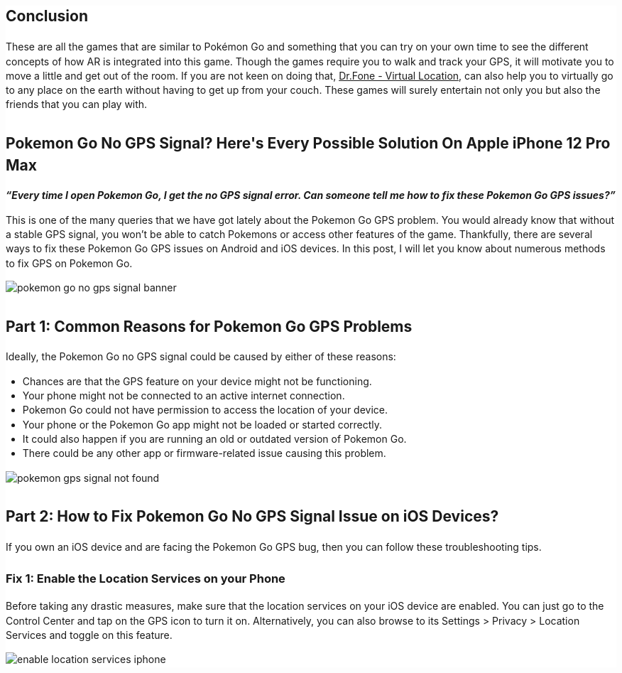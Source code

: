 ## Conclusion

These are all the games that are similar to Pokémon Go and something that you can try on your own time to see the different concepts of how AR is integrated into this game. Though the games require you to walk and track your GPS, it will motivate you to move a little and get out of the room. If you are not keen on doing that, [Dr.Fone - Virtual Location](https://tools.techidaily.com/wondershare/drfone/virtual-location-changer/), can also help you to virtually go to any place on the earth without having to get up from your couch. These games will surely entertain not only you but also the friends that you can play with.

## Pokemon Go No GPS Signal? Here's Every Possible Solution On Apple iPhone 12 Pro Max

_**“Every time I open Pokemon Go, I get the no GPS signal error. Can someone tell me how to fix these Pokemon Go GPS issues?”**_

This is one of the many queries that we have got lately about the Pokemon Go GPS problem. You would already know that without a stable GPS signal, you won’t be able to catch Pokemons or access other features of the game. Thankfully, there are several ways to fix these Pokemon Go GPS issues on Android and iOS devices. In this post, I will let you know about numerous methods to fix GPS on Pokemon Go.

![pokemon go no gps signal banner](https://images.wondershare.com/drfone/2020/pokemon/pokemon-go-no-gps-signal-banner.jpg)

## Part 1: Common Reasons for Pokemon Go GPS Problems

Ideally, the Pokemon Go no GPS signal could be caused by either of these reasons:

- Chances are that the GPS feature on your device might not be functioning.
- Your phone might not be connected to an active internet connection.
- Pokemon Go could not have permission to access the location of your device.
- Your phone or the Pokemon Go app might not be loaded or started correctly.
- It could also happen if you are running an old or outdated version of Pokemon Go.
- There could be any other app or firmware-related issue causing this problem.

![pokemon gps signal not found](https://images.wondershare.com/drfone/2020/pokemon/pokemon-gps-signal-not-found.jpg)

## Part 2: How to Fix Pokemon Go No GPS Signal Issue on iOS Devices?

If you own an iOS device and are facing the Pokemon Go GPS bug, then you can follow these troubleshooting tips.

### Fix 1: Enable the Location Services on your Phone

Before taking any drastic measures, make sure that the location services on your iOS device are enabled. You can just go to the Control Center and tap on the GPS icon to turn it on. Alternatively, you can also browse to its Settings > Privacy > Location Services and toggle on this feature.

![enable location services iphone](https://images.wondershare.com/drfone/2020/pokemon/enable-location-services-iphone.jpg)
